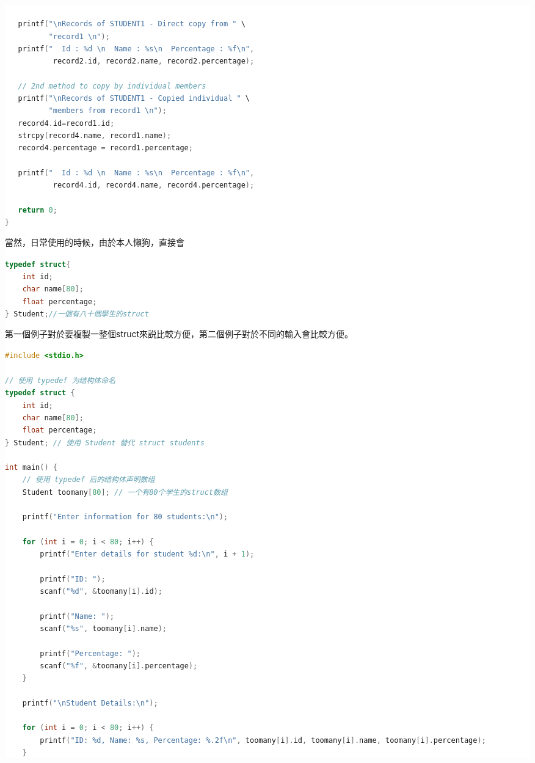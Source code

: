  ````C

    printf("\nRecords of STUDENT1 - Direct copy from " \
           "record1 \n");
    printf("  Id : %d \n  Name : %s\n  Percentage : %f\n",
            record2.id, record2.name, record2.percentage);

    // 2nd method to copy by individual members
    printf("\nRecords of STUDENT1 - Copied individual " \
           "members from record1 \n");
    record4.id=record1.id;
    strcpy(record4.name, record1.name);
    record4.percentage = record1.percentage;

    printf("  Id : %d \n  Name : %s\n  Percentage : %f\n",
            record4.id, record4.name, record4.percentage);

    return 0;
}
 ````
當然，日常使用的時候，由於本人懶狗，直接會
````C
typedef struct{
    int id;
    char name[80];
    float percentage;
} Student;//一個有八十個學生的struct
````
第一個例子對於要複製一整個struct來説比較方便，第二個例子對於不同的輸入會比較方便。
````C
#include <stdio.h>

// 使用 typedef 为结构体命名
typedef struct {
    int id;
    char name[80];
    float percentage;
} Student; // 使用 Student 替代 struct students

int main() {
    // 使用 typedef 后的结构体声明数组
    Student toomany[80]; // 一个有80个学生的struct数组

    printf("Enter information for 80 students:\n");

    for (int i = 0; i < 80; i++) {
        printf("Enter details for student %d:\n", i + 1);
        
        printf("ID: ");
        scanf("%d", &toomany[i].id);

        printf("Name: ");
        scanf("%s", toomany[i].name);

        printf("Percentage: ");
        scanf("%f", &toomany[i].percentage);
    }

    printf("\nStudent Details:\n");

    for (int i = 0; i < 80; i++) {
        printf("ID: %d, Name: %s, Percentage: %.2f\n", toomany[i].id, toomany[i].name, toomany[i].percentage);
    }

````